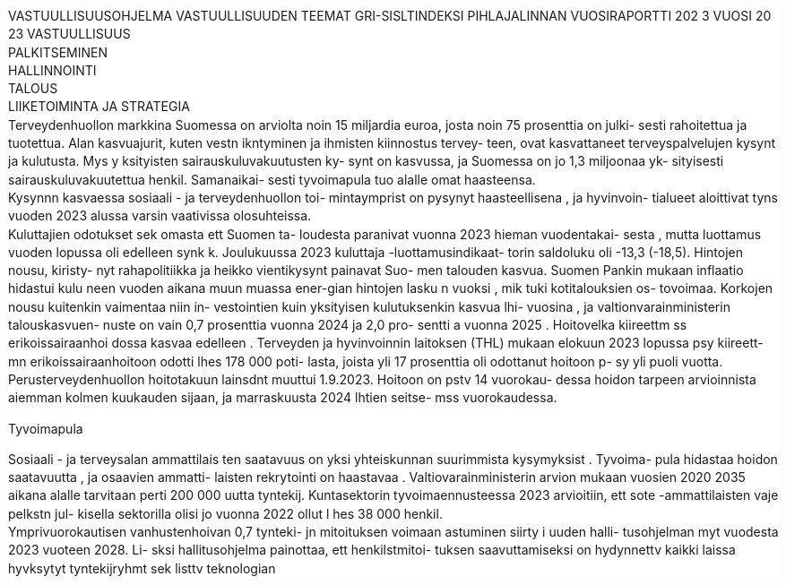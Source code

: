 VASTUULLISUUSOHJELMA  VASTUULLISUUDEN TEEMAT  GRI-SISLTINDEKSI  PIHLAJALINNAN VUOSIRAPORTTI  202 3 
VUOSI 20 23 
 VASTUULLISUUS  
 PALKITSEMINEN  
 HALLINNOINTI  
 TALOUS  
LIIKETOIMINTA JA STRATEGIA  
Terveydenhuollon  markkina Suomessa on arviolta noin 
15 miljardia euroa, josta noin 75 prosenttia on julki-
sesti rahoitettua ja tuotettua. Alan kasvuajurit, kuten 
vestn ikntyminen ja ihmisten kiinnostus tervey-
teen, ovat kasvattaneet terveyspalvelujen kysynt ja 
kulutusta.  Mys y ksityisten sairauskuluvakuutusten ky-
synt on kasvussa, ja Suomessa on jo 1,3 miljoonaa yk-
sityisesti sairauskuluvakuutettua henkil. Samanaikai-
sesti tyvoimapula tuo alalle omat haasteensa.  
Kysynnn kasvaessa sosiaali - ja terveydenhuollon toi-
mintaymprist on pysynyt haasteellisena , ja hyvinvoin-
tialueet aloittivat tyns vuoden 2023 alussa varsin 
vaativissa olosuhteissa.  
Kuluttajien odotukset sek omasta ett Suomen ta-
loudesta paranivat vuonna 2023 hieman vuodentakai-
sesta , mutta luottamus vuoden lopussa oli edelleen 
synk k. Joulukuussa 2023 kuluttaja -luottamusindikaat-
torin saldoluku oli -13,3 (-18,5). Hintojen nousu, kiristy-
nyt rahapolitiikka ja heikko vientikysynt painavat Suo-
men talouden kasvua. Suomen Pankin mukaan inflaatio 
hidastui kulu neen  vuoden aikana muun muassa ener-gian hintojen lasku n vuoksi , mik tuki kotitalouksien os-
tovoimaa. Korkojen nousu kuitenkin vaimentaa niin in-
vestointien kuin yksityisen kulutuksenkin kasvua lhi-
vuosina , ja valtionvarainministerin talouskasvuen-
nuste on vain 0,7 prosenttia vuonna  2024  ja 2,0 pro-
sentti a vuonna 2025 . 
Hoitovelka kiireettm ss erikoissairaanhoi dossa 
kasvaa edelleen . Terveyden ja hyvinvoinnin laitoksen 
(THL) mukaan elokuun 2023 lopussa psy kiireett-
mn erikoissairaanhoitoon odotti lhes 178 000 poti-
lasta, joista yli 17 prosenttia oli odottanut hoitoon p-
sy yli puoli vuotta.  
Perusterveydenhuollon hoitotakuun lainsdnt 
muuttui 1.9.2023. Hoitoon on pstv 14 vuorokau-
dessa hoidon tarpeen arvioinnista aiemman kolmen 
kuukauden sijaan, ja marraskuusta 2024 lhtien seitse-
mss vuorokaudessa.  

Tyvoimapula  

Sosiaali - ja terveysalan ammattilais ten saatavuus on 
yksi yhteiskunnan suurimmista kysymyksist . Tyvoima-
pula hidastaa hoidon saatavuutta , ja osaavien ammatti-
laisten rekrytointi on haastavaa . 
Valtiovarainministerin arvion mukaan vuosien 
2020 2035 aikana alalle tarvitaan perti 200 000 uutta 
tyntekij. Kuntasektorin tyvoimaennusteessa 2023 
arvioitiin, ett sote -ammattilaisten vaje pelkstn jul-
kisella sektorilla olisi jo vuonna 2022 ollut l hes 38 000 
henkil.  
Ymprivuorokautisen vanhustenhoivan 0,7 tynteki-
jn mitoituksen voimaan astuminen siirty i uuden halli-
tusohjelman myt vuodesta 2023 vuoteen 2028. Li-
sksi hallitusohjelma painottaa, ett henkilstmitoi-
tuksen saavuttamiseksi on hydynnettv kaikki laissa 
hyvksytyt tyntekijryhmt sek listtv teknologian 